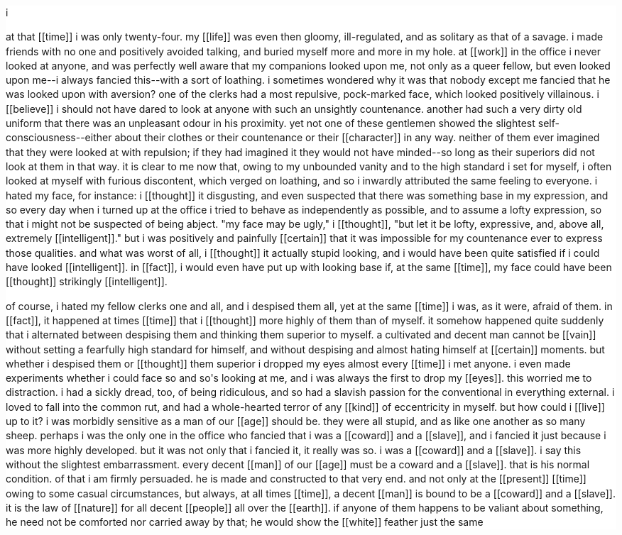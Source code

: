 

i

at that [[time]] i was only twenty-four.  my [[life]] was even then gloomy,
ill-regulated, and as solitary as that of a savage.  i made friends
with no one and positively avoided talking, and buried myself more and
more in my hole.  at [[work]] in the office i never looked at anyone, and
was perfectly well aware that my companions looked upon me, not only as
a queer fellow, but even looked upon me--i always fancied this--with a
sort of loathing.  i sometimes wondered why it was that nobody except
me fancied that he was looked upon with aversion?  one of the clerks
had a most repulsive, pock-marked face, which looked positively
villainous.  i [[believe]] i should not have dared to look at anyone with
such an unsightly countenance.  another had such a very dirty old
uniform that there was an unpleasant odour in his proximity.  yet not
one of these gentlemen showed the slightest self-consciousness--either
about their clothes or their countenance or their [[character]] in any way.
neither of them ever imagined that they were looked at with repulsion;
if they had imagined it they would not have minded--so long as their
superiors did not look at them in that way.  it is clear to me now
that, owing to my unbounded vanity and to the high standard i set for
myself, i often looked at myself with furious discontent, which verged
on loathing, and so i inwardly attributed the same feeling to everyone.
i hated my face, for instance: i [[thought]] it disgusting, and even
suspected that there was something base in my expression, and so every
day when i turned up at the office i tried to behave as independently
as possible, and to assume a lofty expression, so that i might not be
suspected of being abject.  "my face may be ugly," i [[thought]], "but let
it be lofty, expressive, and, above all, extremely [[intelligent]]."  but i
was positively and painfully [[certain]] that it was impossible for my
countenance ever to express those qualities.  and what was worst of
all, i [[thought]] it actually stupid looking, and i would have been quite
satisfied if i could have looked [[intelligent]].  in [[fact]], i would even
have put up with looking base if, at the same [[time]], my face could have
been [[thought]] strikingly [[intelligent]].

of course, i hated my fellow clerks one and all, and i despised them
all, yet at the same [[time]] i was, as it were, afraid of them.  in [[fact]],
it happened at times [[time]] that i [[thought]] more highly of them than of myself.
it somehow happened quite suddenly that i alternated between despising
them and thinking them superior to myself.  a cultivated and decent man
cannot be [[vain]] without setting a fearfully high standard for himself,
and without despising and almost hating himself at [[certain]] moments.
but whether i despised them or [[thought]] them superior i dropped my eyes
almost every [[time]] i met anyone.  i even made experiments whether i
could face so and so's looking at me, and i was always the first to
drop my [[eyes]].  this worried me to distraction.  i had a sickly dread,
too, of being ridiculous, and so had a slavish passion for the
conventional in everything external.  i loved to fall into the common
rut, and had a whole-hearted terror of any [[kind]] of eccentricity in
myself.  but how could i [[live]] up to it?  i was morbidly sensitive as a
man of our [[age]] should be.  they were all stupid, and as like one
another as so many sheep.  perhaps i was the only one in the office who
fancied that i was a [[coward]] and a [[slave]], and i fancied it just because
i was more highly developed.  but it was not only that i fancied it, it
really was so. i was a [[coward]] and a [[slave]].  i say this without the
slightest embarrassment. every decent [[man]] of our [[age]] must be a coward
and a [[slave]].  that is his normal condition.  of that i am firmly
persuaded.  he is made and constructed to that very end.  and not only
at the [[present]] [[time]] owing to some casual circumstances, but always, at
all times [[time]], a decent [[man]] is bound to be a [[coward]] and a [[slave]].  it is the
law of [[nature]] for all decent [[people]] all over the [[earth]].  if anyone of
them happens to be valiant about something, he need not be comforted
nor carried away by that; he would show the [[white]] feather just the same